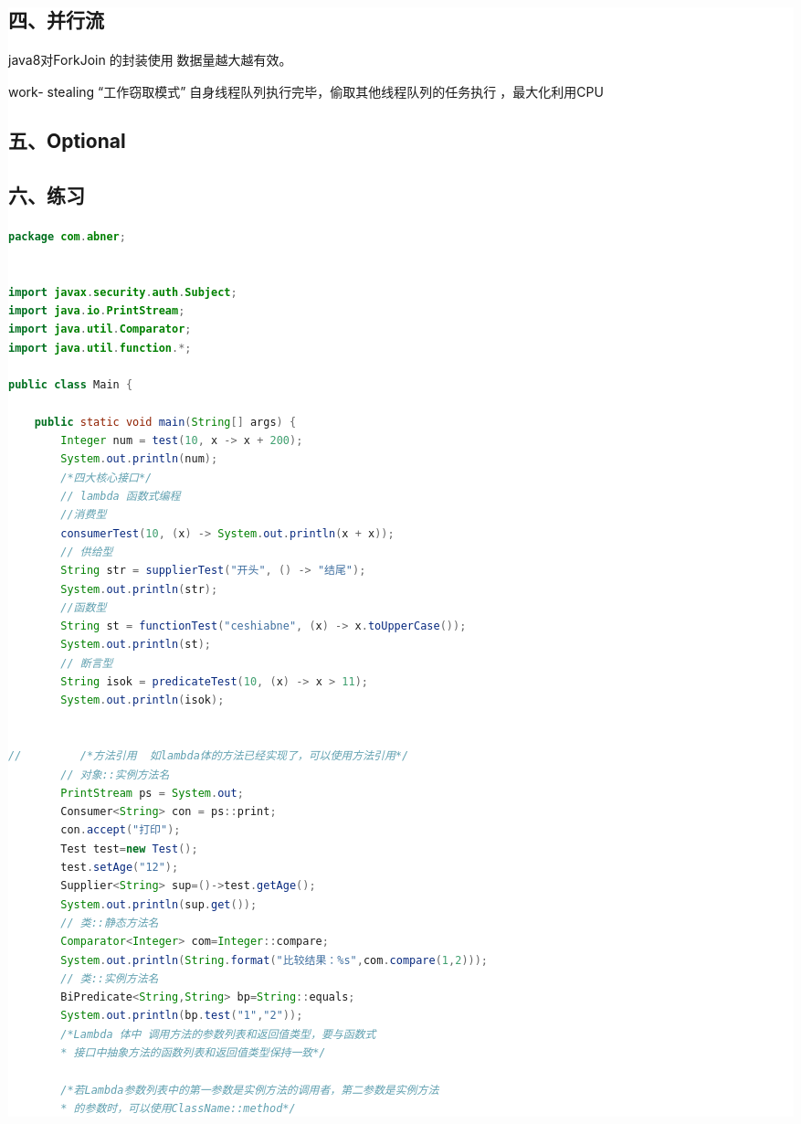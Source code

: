 



## 四、并行流

java8对ForkJoin 的封装使用   数据量越大越有效。

work- stealing  “工作窃取模式”   自身线程队列执行完毕，偷取其他线程队列的任务执行 ，最大化利用CPU

## 五、Optional



## 六、练习

```java
package com.abner;


import javax.security.auth.Subject;
import java.io.PrintStream;
import java.util.Comparator;
import java.util.function.*;

public class Main {

    public static void main(String[] args) {
        Integer num = test(10, x -> x + 200);
        System.out.println(num);
        /*四大核心接口*/
        // lambda 函数式编程
        //消费型
        consumerTest(10, (x) -> System.out.println(x + x));
        // 供给型
        String str = supplierTest("开头", () -> "结尾");
        System.out.println(str);
        //函数型
        String st = functionTest("ceshiabne", (x) -> x.toUpperCase());
        System.out.println(st);
        // 断言型
        String isok = predicateTest(10, (x) -> x > 11);
        System.out.println(isok);


//         /*方法引用  如lambda体的方法已经实现了，可以使用方法引用*/
        // 对象::实例方法名
        PrintStream ps = System.out;
        Consumer<String> con = ps::print;
        con.accept("打印");
        Test test=new Test();
        test.setAge("12");
        Supplier<String> sup=()->test.getAge();
        System.out.println(sup.get());
        // 类::静态方法名
        Comparator<Integer> com=Integer::compare;
        System.out.println(String.format("比较结果：%s",com.compare(1,2)));
        // 类::实例方法名
        BiPredicate<String,String> bp=String::equals;
        System.out.println(bp.test("1","2"));
        /*Lambda 体中 调用方法的参数列表和返回值类型，要与函数式
        * 接口中抽象方法的函数列表和返回值类型保持一致*/

        /*若Lambda参数列表中的第一参数是实例方法的调用者，第二参数是实例方法
        * 的参数时，可以使用ClassName::method*/
```